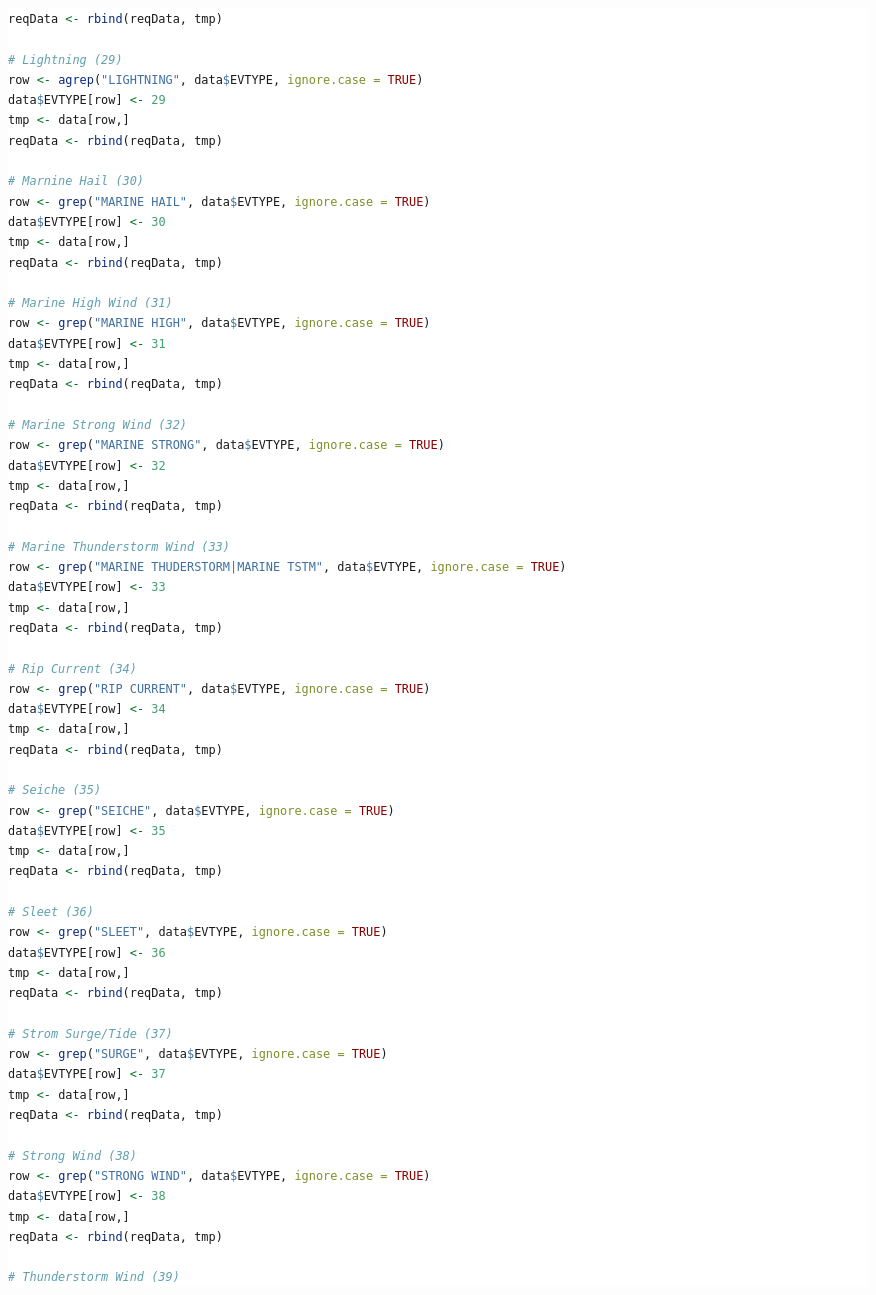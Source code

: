 ```r
reqData <- rbind(reqData, tmp)

# Lightning (29)
row <- agrep("LIGHTNING", data$EVTYPE, ignore.case = TRUE)
data$EVTYPE[row] <- 29
tmp <- data[row,]
reqData <- rbind(reqData, tmp)

# Marnine Hail (30)
row <- grep("MARINE HAIL", data$EVTYPE, ignore.case = TRUE)
data$EVTYPE[row] <- 30
tmp <- data[row,]
reqData <- rbind(reqData, tmp)

# Marine High Wind (31)
row <- grep("MARINE HIGH", data$EVTYPE, ignore.case = TRUE)
data$EVTYPE[row] <- 31
tmp <- data[row,]
reqData <- rbind(reqData, tmp)

# Marine Strong Wind (32)
row <- grep("MARINE STRONG", data$EVTYPE, ignore.case = TRUE)
data$EVTYPE[row] <- 32
tmp <- data[row,]
reqData <- rbind(reqData, tmp)

# Marine Thunderstorm Wind (33)
row <- grep("MARINE THUDERSTORM|MARINE TSTM", data$EVTYPE, ignore.case = TRUE)
data$EVTYPE[row] <- 33
tmp <- data[row,]
reqData <- rbind(reqData, tmp)

# Rip Current (34)
row <- grep("RIP CURRENT", data$EVTYPE, ignore.case = TRUE)
data$EVTYPE[row] <- 34
tmp <- data[row,]
reqData <- rbind(reqData, tmp)

# Seiche (35)
row <- grep("SEICHE", data$EVTYPE, ignore.case = TRUE)
data$EVTYPE[row] <- 35
tmp <- data[row,]
reqData <- rbind(reqData, tmp)

# Sleet (36)
row <- grep("SLEET", data$EVTYPE, ignore.case = TRUE)
data$EVTYPE[row] <- 36
tmp <- data[row,]
reqData <- rbind(reqData, tmp)

# Strom Surge/Tide (37)
row <- grep("SURGE", data$EVTYPE, ignore.case = TRUE)
data$EVTYPE[row] <- 37
tmp <- data[row,]
reqData <- rbind(reqData, tmp)

# Strong Wind (38)
row <- grep("STRONG WIND", data$EVTYPE, ignore.case = TRUE)
data$EVTYPE[row] <- 38
tmp <- data[row,]
reqData <- rbind(reqData, tmp)

# Thunderstorm Wind (39)
```